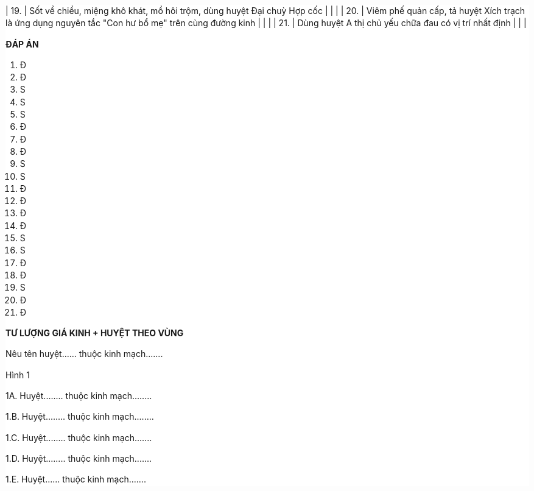 | 19. | Sốt về chiều, miệng khô khát, mồ hôi trộm, dùng huyệt Đại chuỳ Hợp cốc |
 |
 |
| 20. | Viêm phế quản cấp, tả huyệt Xích trạch là ứng dụng nguyên tắc "Con hư bổ mẹ" trên cùng đường kinh |
 |
 |
| 21. | Dùng huyệt A thị chủ yếu chữa đau có vị trí nhất định |
 |
 |

**ĐÁP ÁN**

1. Đ
2. Đ
3. S
4. S
5. S
6. Đ
7. Đ
8. Đ
9. S
10. S
11. Đ
12. Đ
13. Đ
14. Đ
15. S
16. S
17. Đ
18. Đ
19. S
20. Đ
21. Đ

**TƯ LƯỢNG GIÁ KINH + HUYỆT THEO VÙNG**

Nêu tên huyệt...... thuộc kinh mạch.......

Hình 1

1A. Huyệt........ thuộc kinh mạch........

1.B. Huyệt........ thuộc kinh mạch........

1.C. Huyệt........ thuộc kinh mạch.......

1.D. Huyệt........ thuộc kinh mạch.......

1.E. Huyệt...... thuộc kinh mạch.......
